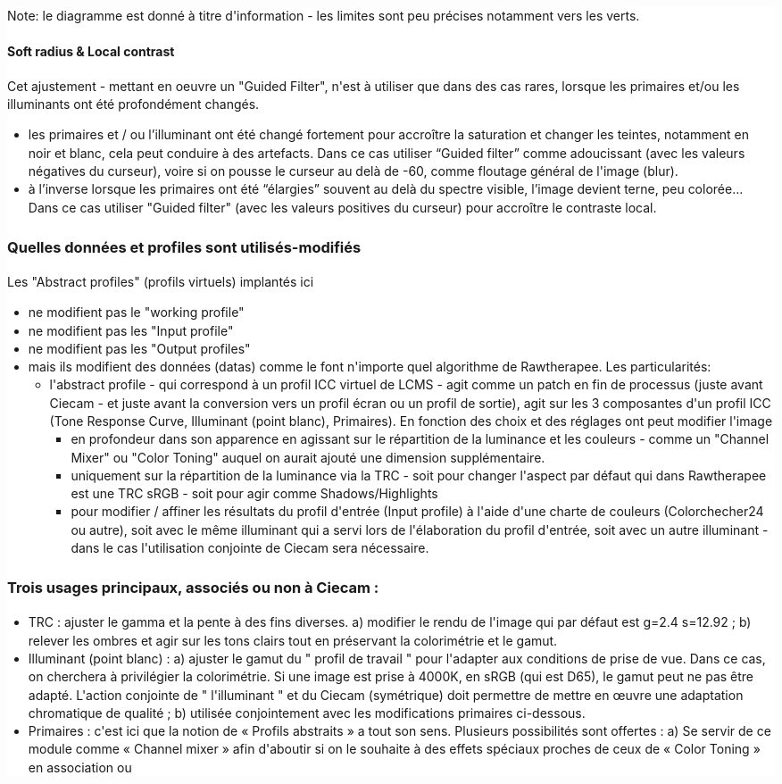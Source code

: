Note: le diagramme est donné à titre d'information - les limites sont
peu précises notamment vers les verts.

#### Soft radius & Local contrast

Cet ajustement - mettant en oeuvre un "Guided Filter", n'est à utiliser
que dans des cas rares, lorsque les primaires et/ou les illuminants ont
été profondément changés.

- les primaires et / ou l’illuminant ont été changé fortement pour
  accroître la saturation et changer les teintes, notamment en noir et
  blanc, cela peut conduire à des artefacts. Dans ce cas utiliser
  “Guided filter” comme adoucissant (avec les valeurs négatives du
  curseur), voire si on pousse le curseur au delà de -60, comme floutage
  général de l'image (blur).
- à l’inverse lorsque les primaires ont été “élargies” souvent au delà
  du spectre visible, l’image devient terne, peu colorée… Dans ce cas
  utiliser "Guided filter" (avec les valeurs positives du curseur) pour
  accroître le contraste local.

### Quelles données et profiles sont utilisés-modifiés

Les "Abstract profiles" (profils virtuels) implantés ici

- ne modifient pas le "working profile"
- ne modifient pas les "Input profile"
- ne modifient pas les "Output profiles"
- mais ils modifient des données (datas) comme le font n'importe quel
  algorithme de Rawtherapee. Les particularités:
  - l'abstract profile - qui correspond à un profil ICC virtuel de
    LCMS - agit comme un patch en fin de processus (juste avant Ciecam -
    et juste avant la conversion vers un profil écran ou un profil de
    sortie), agit sur les 3 composantes d'un profil ICC (Tone Response
    Curve, Illuminant (point blanc), Primaires). En fonction des choix
    et des réglages ont peut modifier l'image
    - en profondeur dans son apparence en agissant sur le répartition de
      la luminance et les couleurs - comme un "Channel Mixer" ou "Color
      Toning" auquel on aurait ajouté une dimension supplémentaire.
    - uniquement sur la répartition de la luminance via la TRC - soit
      pour changer l'aspect par défaut qui dans Rawtherapee est une TRC
      sRGB - soit pour agir comme Shadows/Highlights
    - pour modifier / affiner les résultats du profil d'entrée (Input
      profile) à l'aide d'une charte de couleurs (Colorchecher24 ou
      autre), soit avec le même illuminant qui a servi lors de
      l'élaboration du profil d'entrée, soit avec un autre illuminant -
      dans le cas l'utilisation conjointe de Ciecam sera nécessaire.

### Trois usages principaux, associés ou non à Ciecam :

- TRC : ajuster le gamma et la pente à des fins diverses. a) modifier le
  rendu de l'image qui par défaut est g=2.4 s=12.92 ; b) relever les
  ombres et agir sur les tons clairs tout en préservant la colorimétrie
  et le gamut.
- Illuminant (point blanc) : a) ajuster le gamut du " profil de travail
  " pour l'adapter aux conditions de prise de vue. Dans ce cas, on
  cherchera à privilégier la colorimétrie. Si une image est prise à
  4000K, en sRGB (qui est D65), le gamut peut ne pas être adapté.
  L'action conjointe de " l'illuminant " et du Ciecam (symétrique) doit
  permettre de mettre en œuvre une adaptation chromatique de qualité
  ; b) utilisée conjointement avec les modifications primaires
  ci-dessous.
- Primaires : c'est ici que la notion de « Profils abstraits » a tout
  son sens. Plusieurs possibilités sont offertes : a) Se servir de ce
  module comme « Channel mixer » afin d'aboutir si on le souhaite à des
  effets spéciaux proches de ceux de « Color Toning » en association ou